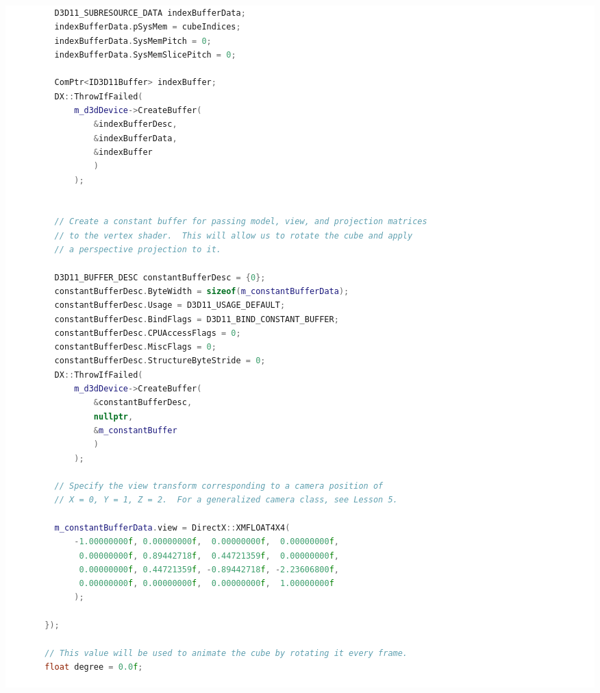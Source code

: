```cpp
          D3D11_SUBRESOURCE_DATA indexBufferData;
          indexBufferData.pSysMem = cubeIndices;
          indexBufferData.SysMemPitch = 0;
          indexBufferData.SysMemSlicePitch = 0;

          ComPtr<ID3D11Buffer> indexBuffer;
          DX::ThrowIfFailed(
              m_d3dDevice->CreateBuffer(
                  &indexBufferDesc,
                  &indexBufferData,
                  &indexBuffer
                  )
              );


          // Create a constant buffer for passing model, view, and projection matrices
          // to the vertex shader.  This will allow us to rotate the cube and apply
          // a perspective projection to it.

          D3D11_BUFFER_DESC constantBufferDesc = {0};
          constantBufferDesc.ByteWidth = sizeof(m_constantBufferData);
          constantBufferDesc.Usage = D3D11_USAGE_DEFAULT;
          constantBufferDesc.BindFlags = D3D11_BIND_CONSTANT_BUFFER;
          constantBufferDesc.CPUAccessFlags = 0;
          constantBufferDesc.MiscFlags = 0;
          constantBufferDesc.StructureByteStride = 0;
          DX::ThrowIfFailed(
              m_d3dDevice->CreateBuffer(
                  &constantBufferDesc,
                  nullptr,
                  &m_constantBuffer
                  )
              );

          // Specify the view transform corresponding to a camera position of
          // X = 0, Y = 1, Z = 2.  For a generalized camera class, see Lesson 5.

          m_constantBufferData.view = DirectX::XMFLOAT4X4(
              -1.00000000f, 0.00000000f,  0.00000000f,  0.00000000f,
               0.00000000f, 0.89442718f,  0.44721359f,  0.00000000f,
               0.00000000f, 0.44721359f, -0.89442718f, -2.23606800f,
               0.00000000f, 0.00000000f,  0.00000000f,  1.00000000f
              );

        });
        
        // This value will be used to animate the cube by rotating it every frame.
        float degree = 0.0f;
        
```
